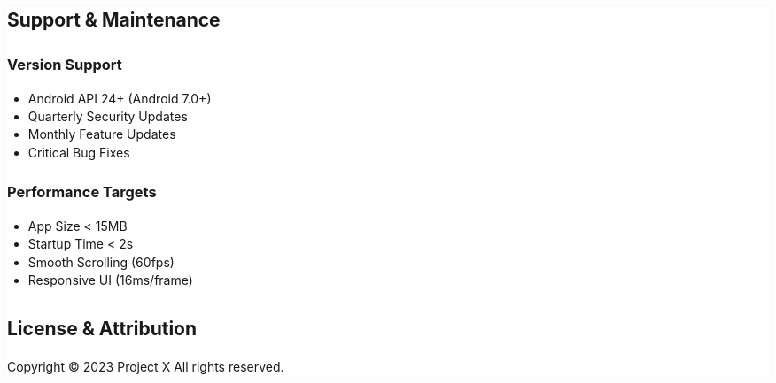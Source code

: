 ## Support & Maintenance

### Version Support
- Android API 24+ (Android 7.0+)
- Quarterly Security Updates
- Monthly Feature Updates
- Critical Bug Fixes

### Performance Targets
- App Size < 15MB
- Startup Time < 2s
- Smooth Scrolling (60fps)
- Responsive UI (16ms/frame)

## License & Attribution

Copyright © 2023 Project X
All rights reserved.